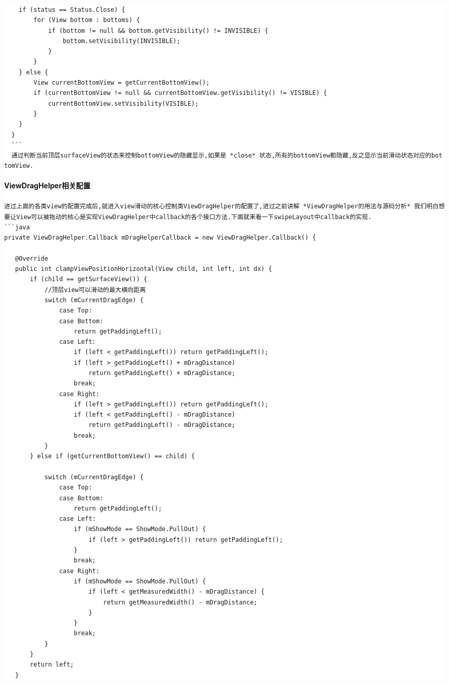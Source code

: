         if (status == Status.Close) {
            for (View bottom : bottoms) {
                if (bottom != null && bottom.getVisibility() != INVISIBLE) {
                    bottom.setVisibility(INVISIBLE);
                }
            }
        } else {
            View currentBottomView = getCurrentBottomView();
            if (currentBottomView != null && currentBottomView.getVisibility() != VISIBLE) {
                currentBottomView.setVisibility(VISIBLE);
            }
        }
      }
      ```
      通过判断当前顶层surfaceView的状态来控制bottomView的隐藏显示,如果是 *close* 状态,所有的bottomView都隐藏,反之显示当前滑动状态对应的bottomView.

####  ViewDragHelper相关配置
    进过上面的各类view的配置完成后,就进入view滑动的核心控制类ViewDragHelper的配置了,进过之前讲解 *ViewDragHelper的用法与源码分析* 我们明白想要让View可以被拖动的核心是实现ViewDragHelper中callback的各个接口方法.下面就来看一下swipeLayout中callback的实现.
    ```java
    private ViewDragHelper.Callback mDragHelperCallback = new ViewDragHelper.Callback() {

       @Override
       public int clampViewPositionHorizontal(View child, int left, int dx) {
           if (child == getSurfaceView()) {
               //顶层view可以滑动的最大横向距离
               switch (mCurrentDragEdge) {
                   case Top:
                   case Bottom:
                       return getPaddingLeft();
                   case Left:
                       if (left < getPaddingLeft()) return getPaddingLeft();
                       if (left > getPaddingLeft() + mDragDistance)
                           return getPaddingLeft() + mDragDistance;
                       break;
                   case Right:
                       if (left > getPaddingLeft()) return getPaddingLeft();
                       if (left < getPaddingLeft() - mDragDistance)
                           return getPaddingLeft() - mDragDistance;
                       break;
               }
           } else if (getCurrentBottomView() == child) {

               switch (mCurrentDragEdge) {
                   case Top:
                   case Bottom:
                       return getPaddingLeft();
                   case Left:
                       if (mShowMode == ShowMode.PullOut) {
                           if (left > getPaddingLeft()) return getPaddingLeft();
                       }
                       break;
                   case Right:
                       if (mShowMode == ShowMode.PullOut) {
                           if (left < getMeasuredWidth() - mDragDistance) {
                               return getMeasuredWidth() - mDragDistance;
                           }
                       }
                       break;
               }
           }
           return left;
       }
